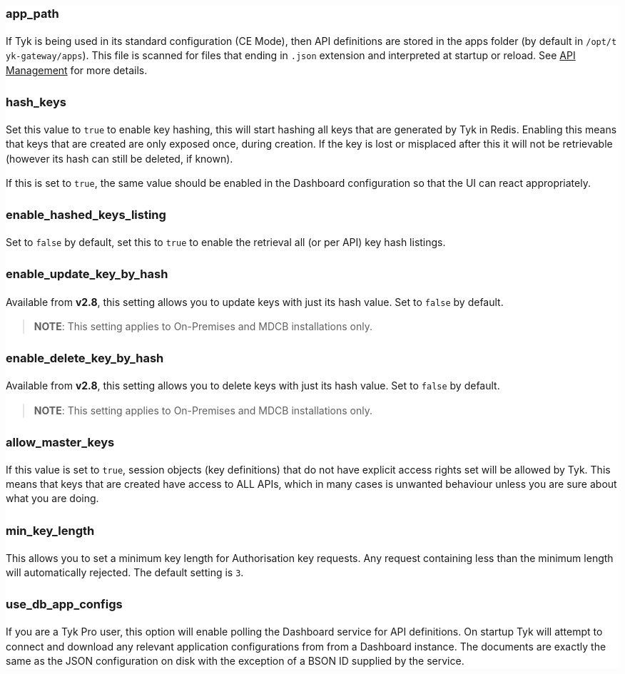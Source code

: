 ### <a name="app_path"></a> app_path

If Tyk is being used in its standard configuration (CE Mode), then API definitions are stored in the apps folder (by default in `/opt/tyk-gateway/apps`). This file is scanned for files that ending in `.json` extension and interpreted at startup or reload. See [API Management](/docs/tyk-rest-api/api-management/) for more details.

### <a name="hash_keys"></a> hash_keys

Set this value to `true` to enable key hashing, this will start hashing all keys that are generated by Tyk in Redis. Enabling this means that keys that are created are only exposed once, during creation. If the key is lost or misplaced after this it will not be retrievable (however its hash can still be deleted, if known).

If this is set to `true`, the same value should be enabled in the Dashboard configuration so that the UI can react appropriately.

### <a name="enable_hashed_keys_listing"></a>enable_hashed_keys_listing

Set to `false` by default, set this to `true` to enable the retrieval all (or per API) key hash listings.

### <a name="enable_update_key_by_hash"></a>enable_update_key_by_hash

Available from **v2.8**, this setting allows you to update keys with just its hash value. Set to `false` by default.

> **NOTE**: This setting applies to On-Premises and MDCB installations only.


### <a name="enable_delete_key_by_hash"></a>enable_delete_key_by_hash

Available from **v2.8**, this setting allows you to delete keys with just its hash value. Set to `false` by default.

> **NOTE**: This setting applies to On-Premises and MDCB installations only.

### <a name="allow_master_keys"></a> allow_master_keys

If this value is set to `true`, session objects (key definitions) that do not have explicit access rights set will be allowed by Tyk. This means that keys that are created have access to ALL APIs, which in many cases is unwanted behaviour unless you are sure about what you are doing.

### <a name="min_key_length"></a>min_key_length

This allows you to set a minimum key length for Authorisation key requests. Any request containing less than the minimum length will automatically rejected. The default setting is `3`. 

### <a name="use_db_app_configs"></a> use_db_app_configs

If you are a Tyk Pro user, this option will enable polling the Dashboard service for API definitions. On startup Tyk will attempt to connect and download any relevant application configurations from from a Dashboard instance. The documents are exactly the same as the JSON configuration on disk with the exception of a BSON ID supplied by the service.
